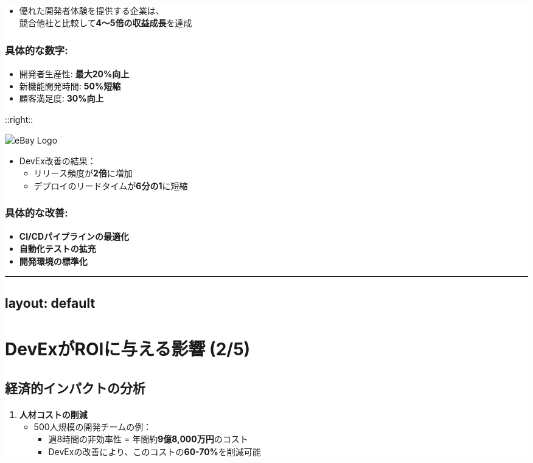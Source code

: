 - 優れた開発者体験を提供する企業は、<br>競合他社と比較して**4〜5倍の収益成長**を達成 <twemoji-chart-increasing class="text-green-500" />

### 具体的な数字:
- 開発者生産性: <span class="text-blue-500">**最大20%向上**</span> <twemoji-rocket class="text-blue-500" />
- 新機能開発時間: <span class="text-orange-500">**50%短縮**</span> <twemoji-hourglass-not-done class="text-orange-500" />
- 顧客満足度: <span class="text-green-500">**30%向上**</span> <twemoji-smiling-face-with-smiling-eyes class="text-green-500" />

</v-clicks>

</div>

::right::

<div class="devex-impact">

<v-clicks>

<img src="https://cdn.brandfetch.io/idjTS-RPU1/theme/dark/logo.svg?k=bfHSJFAPEG" alt="eBay Logo" class="w-16 h-auto logo">

- DevEx改善の結果：
  - リリース頻度が**2倍**に増加 <twemoji-rocket class="text-blue-500" />
  - デプロイのリードタイムが**6分の1**に短縮 <twemoji-stopwatch class="text-purple-500" />

### 具体的な改善:
- <span class="text-red-500">**CI/CDパイプラインの最適化**</span> <twemoji-gear class="text-red-500" />
- <span class="text-yellow-500">**自動化テストの拡充**</span> <twemoji-test-tube class="text-yellow-500" />
- <span class="text-teal-500">**開発環境の標準化**</span> <twemoji-desktop-computer class="text-teal-500" />

</v-clicks>

</div>



---
layout: default
---

# DevExがROIに与える影響 (2/5)

## 経済的インパクトの分析

<v-clicks>

1. <span class="text-red-500">**人材コストの削減**</span>
   - 500人規模の開発チームの例：
     - 週8時間の非効率性 = 年間約<span class="text-red-500">**9億8,000万円**</span>のコスト <twemoji-money-bag class="text-red-500" />
     - DevExの改善により、このコストの<span class="text-green-500">**60-70%**</span>を削減可能 <twemoji-chart-decreasing class="text-green-500" />
